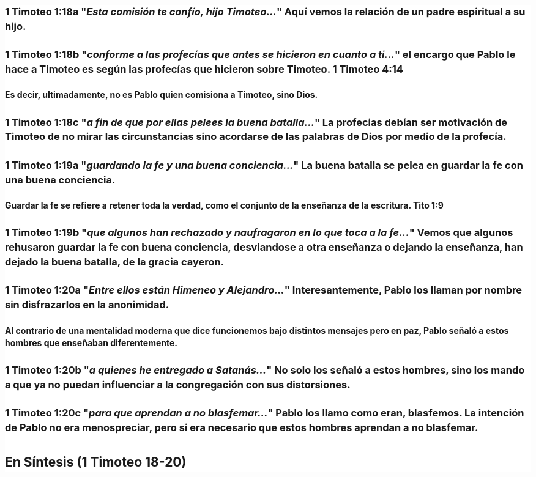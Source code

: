### 1 Timoteo 1:18a "*Esta comisión te confío, hijo Timoteo...*" Aquí vemos la relación de un padre espiritual a su hijo. 

### 1 Timoteo 1:18b "*conforme a las profecías que antes se hicieron en cuanto a ti...*" el encargo que Pablo le hace a Timoteo es según las profecías que hicieron sobre Timoteo. 1 Timoteo 4:14

#### Es decir, ultimadamente, no es Pablo quien comisiona a Timoteo, sino Dios. 

### 1 Timoteo 1:18c "*a fin de que por ellas pelees la buena batalla...*" La profecias debían ser motivación de Timoteo de no mirar las circunstancias sino acordarse de las palabras de Dios por medio de la profecía. 

### 1 Timoteo 1:19a "*guardando la fe y una buena conciencia...*" La buena batalla se pelea en guardar la fe con una buena conciencia.

#### Guardar la fe se refiere a retener toda la verdad, como el conjunto de la enseñanza de la escritura. Tito 1:9

### 1 Timoteo 1:19b "*que algunos han rechazado y naufragaron en lo que toca a la fe...*" Vemos que algunos rehusaron guardar la fe con buena conciencia, desviandose a otra enseñanza o dejando la enseñanza, han dejado la buena batalla, de la gracia cayeron.

### 1 Timoteo 1:20a "*Entre ellos están Himeneo y Alejandro...*" Interesantemente, Pablo los llaman por nombre sin disfrazarlos en la anonimidad. 

#### Al contrario de una mentalidad moderna que dice funcionemos bajo distintos mensajes pero en paz, Pablo señaló a estos hombres que enseñaban diferentemente. 

### 1 Timoteo 1:20b "*a quienes he entregado a Satanás...*" No solo los señaló a estos hombres, sino los mando a que ya no puedan influenciar a la congregación con sus distorsiones. 

### 1 Timoteo 1:20c "*para que aprendan a no blasfemar...*" Pablo los llamo como eran, blasfemos. La intención de Pablo no era menospreciar, pero si era necesario que estos hombres aprendan a no blasfemar. 

## En Síntesis (1 Timoteo 18-20)
